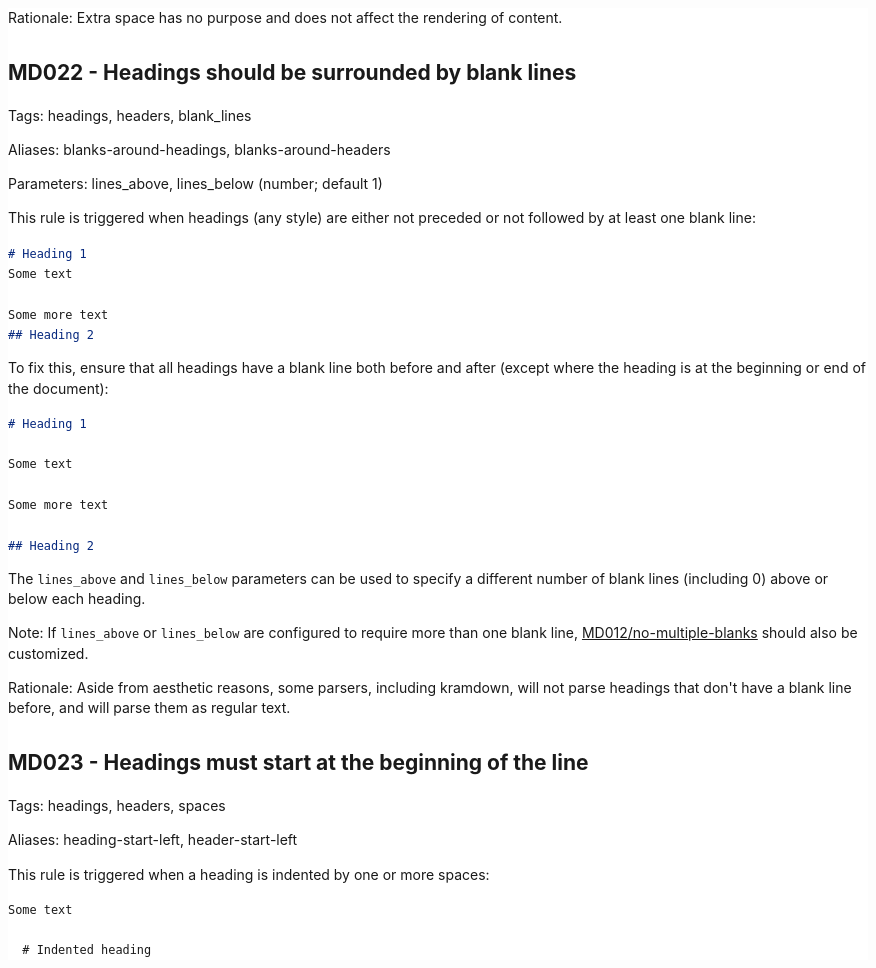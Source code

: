 Rationale: Extra space has no purpose and does not affect the rendering of
content.

<a name="md022"></a>

## MD022 - Headings should be surrounded by blank lines

Tags: headings, headers, blank_lines

Aliases: blanks-around-headings, blanks-around-headers

Parameters: lines_above, lines_below (number; default 1)

This rule is triggered when headings (any style) are either not preceded or not
followed by at least one blank line:

```markdown
# Heading 1
Some text

Some more text
## Heading 2
```

To fix this, ensure that all headings have a blank line both before and after
(except where the heading is at the beginning or end of the document):

```markdown
# Heading 1

Some text

Some more text

## Heading 2
```

The `lines_above` and `lines_below` parameters can be used to specify a different
number of blank lines (including 0) above or below each heading.

Note: If `lines_above` or `lines_below` are configured to require more than one
blank line, [MD012/no-multiple-blanks](#md012) should also be customized.

Rationale: Aside from aesthetic reasons, some parsers, including kramdown, will
not parse headings that don't have a blank line before, and will parse them as
regular text.

<a name="md023"></a>

## MD023 - Headings must start at the beginning of the line

Tags: headings, headers, spaces

Aliases: heading-start-left, header-start-left

This rule is triggered when a heading is indented by one or more spaces:

```markdown
Some text

  # Indented heading
```
